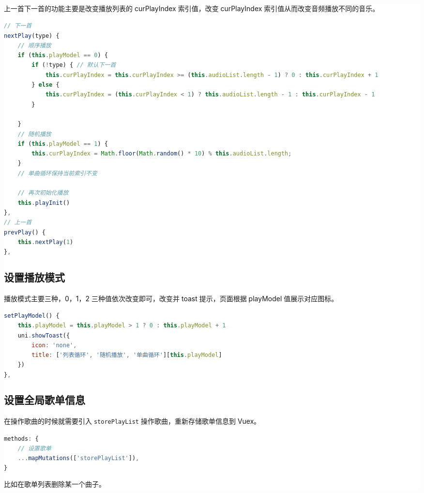 上一首下一首的功能主要是改变播放列表的 curPlayIndex 索引值，改变 curPlayIndex 索引值从而改变音频播放不同的音乐。

```js
// 下一首
nextPlay(type) {
	// 顺序播放
	if (this.playModel == 0) {
		if (!type) { // 默认下一首
			this.curPlayIndex = this.curPlayIndex >= (this.audioList.length - 1) ? 0 : this.curPlayIndex + 1
		} else {
			this.curPlayIndex = (this.curPlayIndex < 1) ? this.audioList.length - 1 : this.curPlayIndex - 1
		}

	}
	// 随机播放
	if (this.playModel == 1) {
		this.curPlayIndex = Math.floor(Math.random() * 10) % this.audioList.length;
	}
	// 单曲循环保持当前索引不变

	// 再次初始化播放
	this.playInit()
},
// 上一首
prevPlay() {
	this.nextPlay(1)
},
```

## 设置播放模式

播放模式主要三种，0，1，2 三种值依次改变即可，改变并 toast 提示，页面根据 playModel 值展示对应图标。

```js
setPlayModel() {
	this.playModel = this.playModel > 1 ? 0 : this.playModel + 1
	uni.showToast({
		icon: 'none',
		title: ['列表循环', '随机播放', '单曲循环'][this.playModel]
	})
},
```

## 设置全局歌单信息

在操作歌曲的时候就需要引入 `storePlayList` 操作歌曲，重新存储歌单信息到 Vuex。
```js
methods: {
	// 设置歌单
	...mapMutations(['storePlayList']),
}
```
比如在歌单列表删除某一个曲子。
